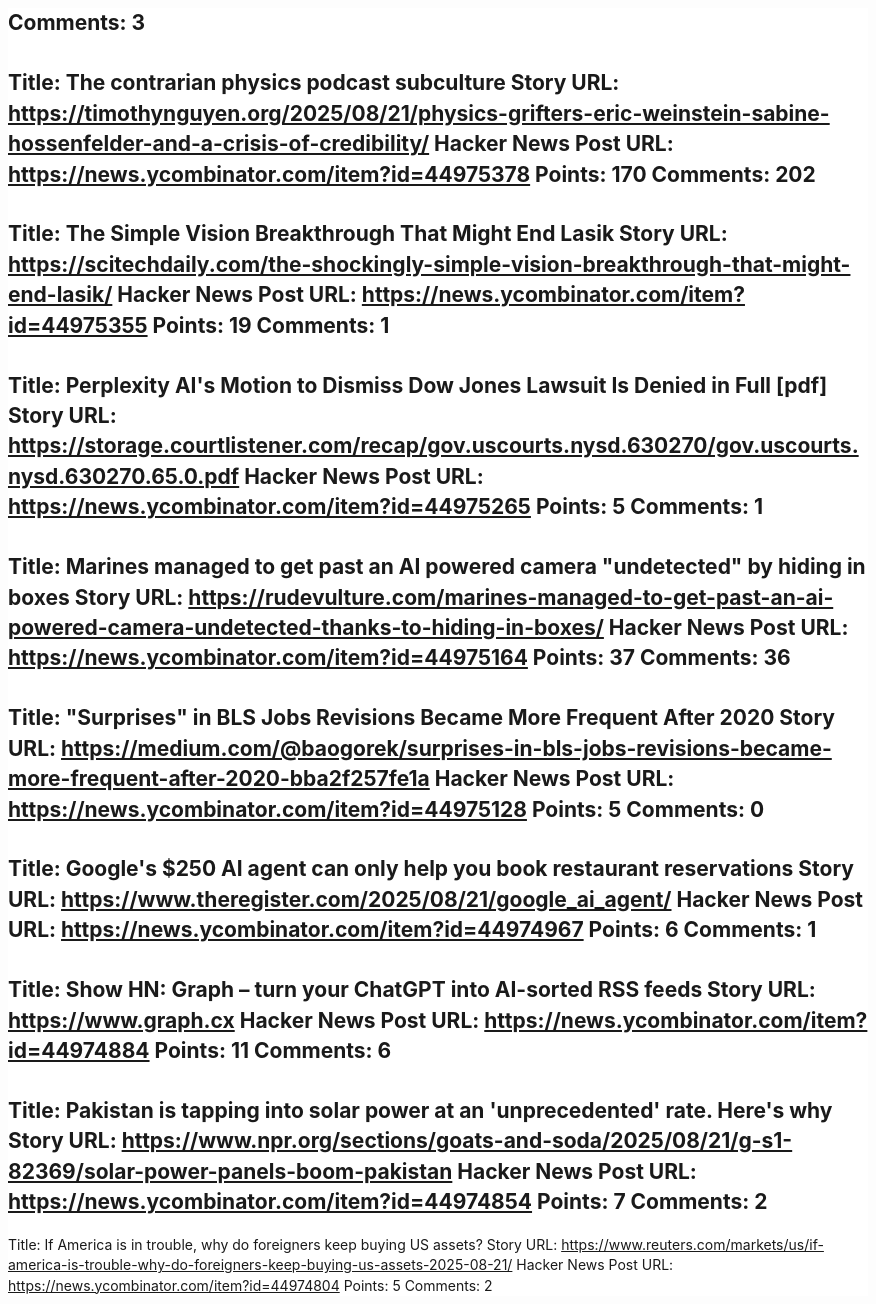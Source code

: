 Comments: 3
----------------------------------------
Title: The contrarian physics podcast subculture
Story URL: https://timothynguyen.org/2025/08/21/physics-grifters-eric-weinstein-sabine-hossenfelder-and-a-crisis-of-credibility/
Hacker News Post URL: https://news.ycombinator.com/item?id=44975378
Points: 170
Comments: 202
----------------------------------------
Title: The Simple Vision Breakthrough That Might End Lasik
Story URL: https://scitechdaily.com/the-shockingly-simple-vision-breakthrough-that-might-end-lasik/
Hacker News Post URL: https://news.ycombinator.com/item?id=44975355
Points: 19
Comments: 1
----------------------------------------
Title: Perplexity AI's Motion to Dismiss Dow Jones Lawsuit Is Denied in Full [pdf]
Story URL: https://storage.courtlistener.com/recap/gov.uscourts.nysd.630270/gov.uscourts.nysd.630270.65.0.pdf
Hacker News Post URL: https://news.ycombinator.com/item?id=44975265
Points: 5
Comments: 1
----------------------------------------
Title: Marines managed to get past an AI powered camera "undetected" by hiding in boxes
Story URL: https://rudevulture.com/marines-managed-to-get-past-an-ai-powered-camera-undetected-thanks-to-hiding-in-boxes/
Hacker News Post URL: https://news.ycombinator.com/item?id=44975164
Points: 37
Comments: 36
----------------------------------------
Title: "Surprises" in BLS Jobs Revisions Became More Frequent After 2020
Story URL: https://medium.com/@baogorek/surprises-in-bls-jobs-revisions-became-more-frequent-after-2020-bba2f257fe1a
Hacker News Post URL: https://news.ycombinator.com/item?id=44975128
Points: 5
Comments: 0
----------------------------------------
Title: Google's $250 AI agent can only help you book restaurant reservations
Story URL: https://www.theregister.com/2025/08/21/google_ai_agent/
Hacker News Post URL: https://news.ycombinator.com/item?id=44974967
Points: 6
Comments: 1
----------------------------------------
Title: Show HN: Graph – turn your ChatGPT into AI-sorted RSS feeds
Story URL: https://www.graph.cx
Hacker News Post URL: https://news.ycombinator.com/item?id=44974884
Points: 11
Comments: 6
----------------------------------------
Title: Pakistan is tapping into solar power at an 'unprecedented' rate. Here's why
Story URL: https://www.npr.org/sections/goats-and-soda/2025/08/21/g-s1-82369/solar-power-panels-boom-pakistan
Hacker News Post URL: https://news.ycombinator.com/item?id=44974854
Points: 7
Comments: 2
----------------------------------------
Title: If America is in trouble, why do foreigners keep buying US assets?
Story URL: https://www.reuters.com/markets/us/if-america-is-trouble-why-do-foreigners-keep-buying-us-assets-2025-08-21/
Hacker News Post URL: https://news.ycombinator.com/item?id=44974804
Points: 5
Comments: 2
